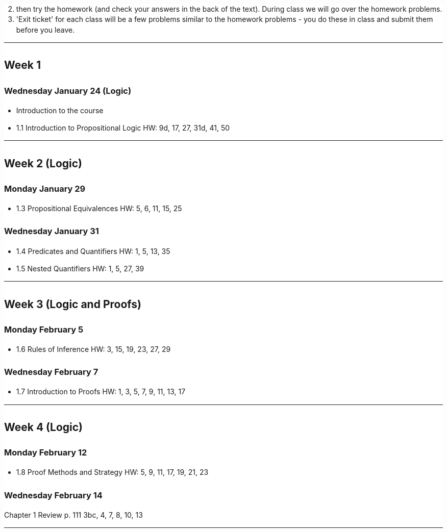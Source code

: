 2. then try the homework (and check your answers in the back of the text). During class we will go over the homework problems.
3. 'Exit ticket' for each class will be a few problems similar to the homework problems - you do these in class and submit them before you leave.


---
## Week 1 

### Wednesday January 24 (Logic)
- Introduction to the course


- 1.1 Introduction to Propositional Logic
HW: 9d, 17, 27, 31d, 41, 50

---

## Week 2 (Logic)
### Monday January 29
- 1.3 Propositional Equivalences
HW: 5, 6, 11, 15, 25
### Wednesday January 31
- 1.4 Predicates and Quantifiers
HW: 1, 5, 13, 35

- 1.5 Nested Quantifiers
HW: 1, 5, 27, 39

---

## Week 3 (Logic and Proofs)

### Monday February 5
- 1.6 Rules of Inference
HW: 3, 15, 19, 23, 27, 29
### Wednesday February 7
- 1.7 Introduction to Proofs
HW: 1, 3, 5, 7, 9, 11, 13, 17

---
## Week 4 (Logic)
### Monday February 12
- 1.8 Proof Methods and Strategy
HW: 5, 9, 11, 17, 19, 21, 23

### Wednesday February 14
Chapter 1 Review
p. 111 3bc, 4, 7, 8, 10, 13

---